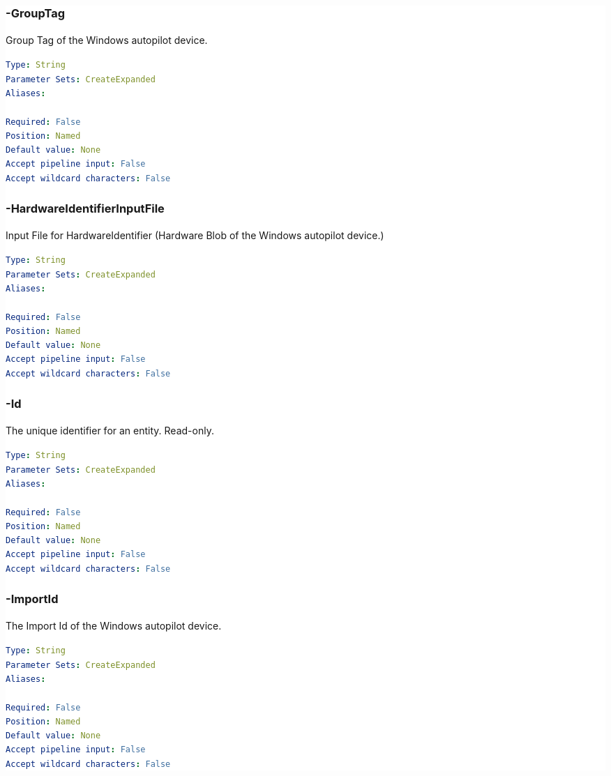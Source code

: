 ### -GroupTag
Group Tag of the Windows autopilot device.

```yaml
Type: String
Parameter Sets: CreateExpanded
Aliases:

Required: False
Position: Named
Default value: None
Accept pipeline input: False
Accept wildcard characters: False
```

### -HardwareIdentifierInputFile
Input File for HardwareIdentifier (Hardware Blob of the Windows autopilot device.)

```yaml
Type: String
Parameter Sets: CreateExpanded
Aliases:

Required: False
Position: Named
Default value: None
Accept pipeline input: False
Accept wildcard characters: False
```

### -Id
The unique identifier for an entity.
Read-only.

```yaml
Type: String
Parameter Sets: CreateExpanded
Aliases:

Required: False
Position: Named
Default value: None
Accept pipeline input: False
Accept wildcard characters: False
```

### -ImportId
The Import Id of the Windows autopilot device.

```yaml
Type: String
Parameter Sets: CreateExpanded
Aliases:

Required: False
Position: Named
Default value: None
Accept pipeline input: False
Accept wildcard characters: False
```
